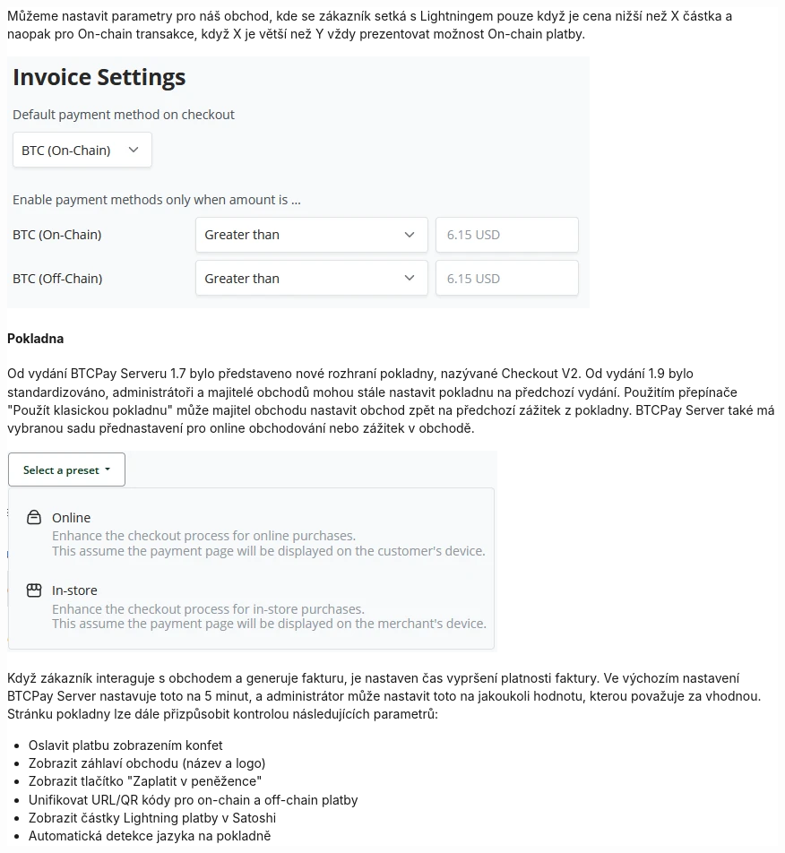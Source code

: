 Můžeme nastavit parametry pro náš obchod, kde se zákazník setká s Lightningem pouze když je cena nižší než X částka a naopak pro On-chain transakce, když X je větší než Y vždy prezentovat možnost On-chain platby.

![image](assets/en/48.webp)

#### Pokladna

Od vydání BTCPay Serveru 1.7 bylo představeno nové rozhraní pokladny, nazývané Checkout V2. Od vydání 1.9 bylo standardizováno, administrátoři a majitelé obchodů mohou stále nastavit pokladnu na předchozí vydání. Použitím přepínače "Použít klasickou pokladnu" může majitel obchodu nastavit obchod zpět na předchozí zážitek z pokladny. BTCPay Server také má vybranou sadu přednastavení pro online obchodování nebo zážitek v obchodě.

![image](assets/en/49.webp)

Když zákazník interaguje s obchodem a generuje fakturu, je nastaven čas vypršení platnosti faktury. Ve výchozím nastavení BTCPay Server nastavuje toto na 5 minut, a administrátor může nastavit toto na jakoukoli hodnotu, kterou považuje za vhodnou. Stránku pokladny lze dále přizpůsobit kontrolou následujících parametrů:

- Oslavit platbu zobrazením konfet
- Zobrazit záhlaví obchodu (název a logo)
- Zobrazit tlačítko "Zaplatit v peněžence"
- Unifikovat URL/QR kódy pro on-chain a off-chain platby
- Zobrazit částky Lightning platby v Satoshi
- Automatická detekce jazyka na pokladně
